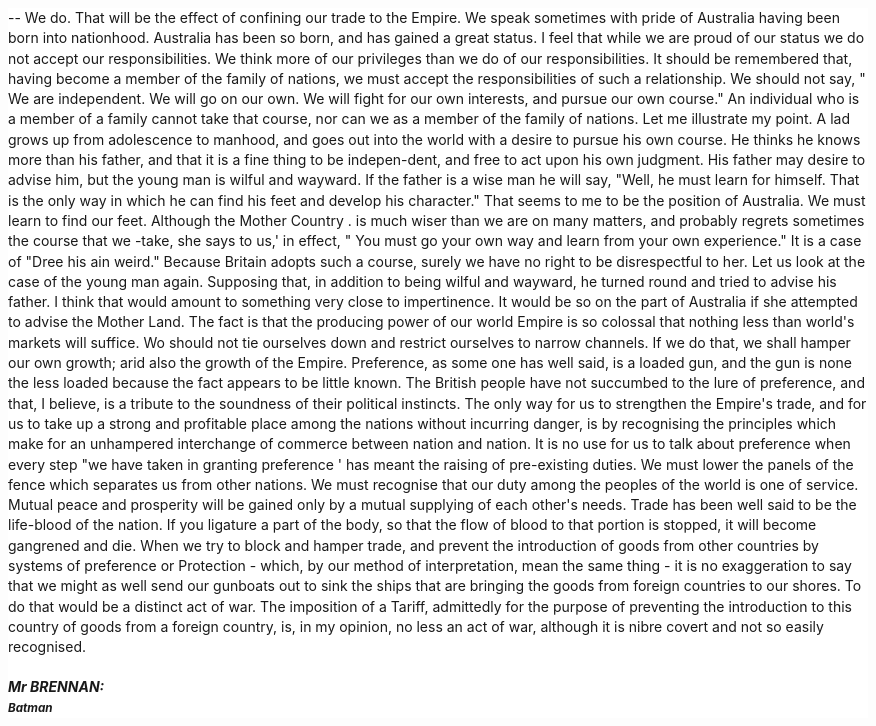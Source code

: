 -- We do. That will be the effect of confining our trade to the Empire. We speak sometimes with pride of Australia having been born into nationhood. Australia has been so born, and has gained a great  status. I feel that while we are proud of our status we do not accept our responsibilities. We think more of our privileges than we do of our responsibilities. It should be remembered that, having become a member of the family of nations, we must accept the responsibilities of such a relationship. We should not say, " We are independent. We will go on our own. We will fight for our own interests, and pursue our own course." An individual who is a member of a family cannot take that course, nor can we as a member of the family  of  nations. Let me illustrate my point. A lad grows up from adolescence to manhood, and goes out into the world with a desire to pursue his own course. He thinks he knows more than his father, and that it is a fine thing to be  indepen-dent,  and free to act upon his own judgment.  His  father may desire to advise him, but the young man is wilful and wayward. If the father is a wise man he will say, "Well, he must learn for himself. That is the only way in which he can find his feet and develop his character." That seems to me to be the position of Australia. We must learn to find our feet. Although the Mother Country . is much wiser than we are on many matters, and probably regrets sometimes the course that we -take, she says to us,' in effect, " You must go your own way and learn from your own experience." It is a case of "Dree his ain weird." Because Britain adopts such a course, surely we have no right to be disrespectful to her. Let us look at the case of the young man again. Supposing that, in addition to being wilful and wayward, he turned round and tried to advise his father. I think that would amount to something very close to impertinence. It would be so on the part of Australia if she attempted to advise the Mother Land. The fact is that the producing power of our world Empire is so colossal that nothing less than world's markets will suffice. Wo should not tie ourselves down and restrict ourselves to narrow channels. If we do that, we shall hamper our own growth; arid also the growth of the Empire. Preference, as some one has well said, is a loaded gun, and the gun is none the less loaded because the fact appears to be little known. The British people have not succumbed to the lure of preference, and that, I believe, is a tribute to the soundness of their political instincts. The only way for us to strengthen the Empire's trade, and for us to take up a strong and profitable place among the nations without incurring danger, is by recognising the principles which make for an unhampered interchange of commerce between nation and nation. It is no use for us to talk about preference when every step "we have taken in granting preference ' has meant the raising of pre-existing duties.  We must lower the panels of the fence which separates us from other nations. We must recognise that our duty among the peoples of the world is one of service. Mutual peace and prosperity will be gained only by a mutual supplying of each other's needs. Trade has been well said to be the life-blood of the nation. If you ligature a part of the body, so that the flow of blood to that portion is stopped, it will become gangrened and die. When we try to block and hamper trade, and prevent the introduction of goods from other countries by systems of preference or Protection - which, by our method of interpretation, mean the same thing - it is no exaggeration to say that we might as well send our gunboats out to sink the ships that are bringing the goods from foreign countries to our shores. To do that would be a distinct act of war. The imposition of a Tariff, admittedly for the purpose of preventing the introduction to this country of goods from a foreign country, is, in my opinion, no less an act of war, although it is nibre covert and not so easily recognised. 

##### Mr BRENNAN:<br><small class="text-muted">Batman</small>

